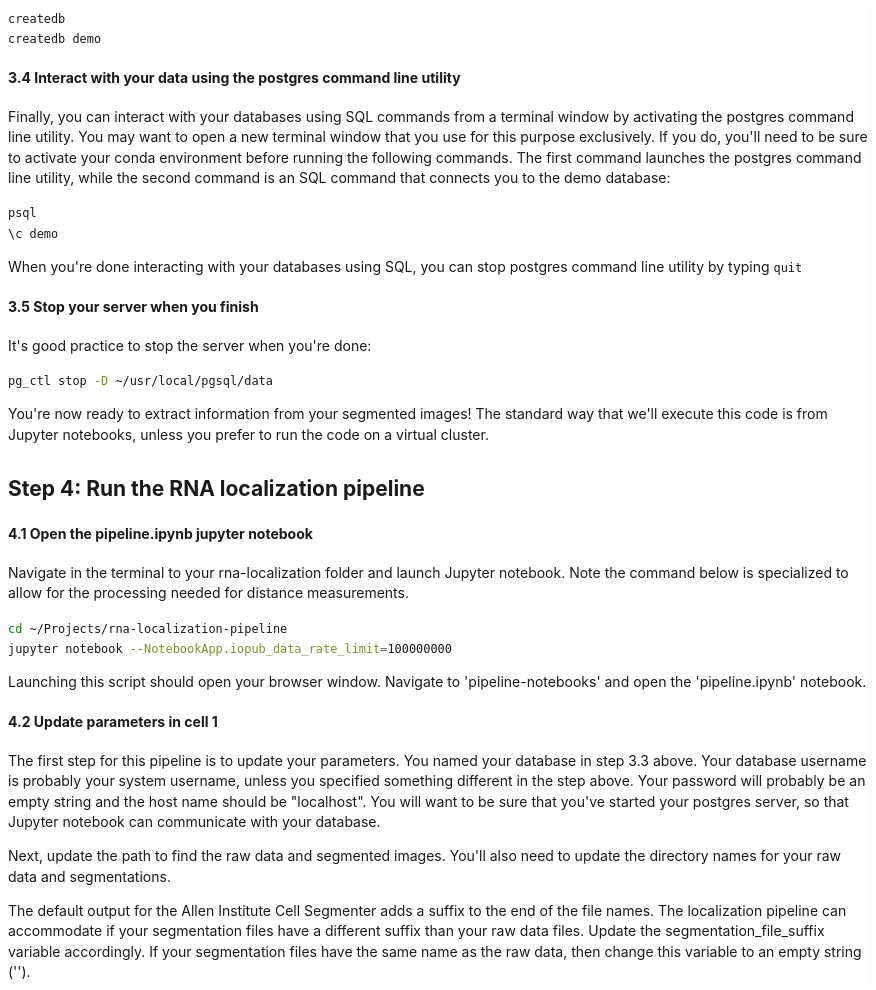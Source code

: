``` bash
createdb
createdb demo
```

#### 3.4 Interact with your data using the postgres command line utility
Finally, you can interact with your databases using SQL commands from a terminal window by activating the postgres command line utility. You may want to open a new terminal window that you use for this purpose exclusively. If you do, you'll need to be sure to activate your conda environment before running the following commands. The first command launches the postgres command line utility, while the second command is an SQL command that connects you to the demo database:

``` bash
psql
\c demo
```

When you're done interacting with your databases using SQL, you can stop postgres command line utility by typing ```quit```

#### 3.5 Stop your server when you finish
It's good practice to stop the server when you're done:

``` bash
pg_ctl stop -D ~/usr/local/pgsql/data
```
You're now ready to extract information from your segmented images! The standard way that we'll execute this code is from Jupyter notebooks, unless you prefer to run the code on a virtual cluster.

## Step 4: Run the RNA localization pipeline
#### 4.1 Open the pipeline.ipynb jupyter notebook
Navigate in the terminal to your rna-localization folder and launch Jupyter notebook. Note the command below is specialized to allow for the processing needed for distance measurements.

```bash
cd ~/Projects/rna-localization-pipeline
jupyter notebook --NotebookApp.iopub_data_rate_limit=100000000
```

Launching this script should open your browser window. Navigate to 'pipeline-notebooks' and open the 'pipeline.ipynb' notebook.

#### 4.2 Update parameters in cell 1
The first step for this pipeline is to update your parameters. You named your database in step 3.3 above. Your database username is probably your system username, unless you specified something different in the step above. Your password will probably be an empty string and the host name should be "localhost". You will want to be sure that you've started your postgres server, so that Jupyter notebook can communicate with your database.

Next, update the path to find the raw data and segmented images. You'll also need to update the directory names for your raw data and segmentations.

The default output for the Allen Institute Cell Segmenter adds a suffix to the end of the file names. The localization pipeline can accommodate if your segmentation files have a different suffix than your raw data files. Update the segmentation_file_suffix variable accordingly. If your segmentation files have the same name as the raw data, then change this variable to an empty string ('').
